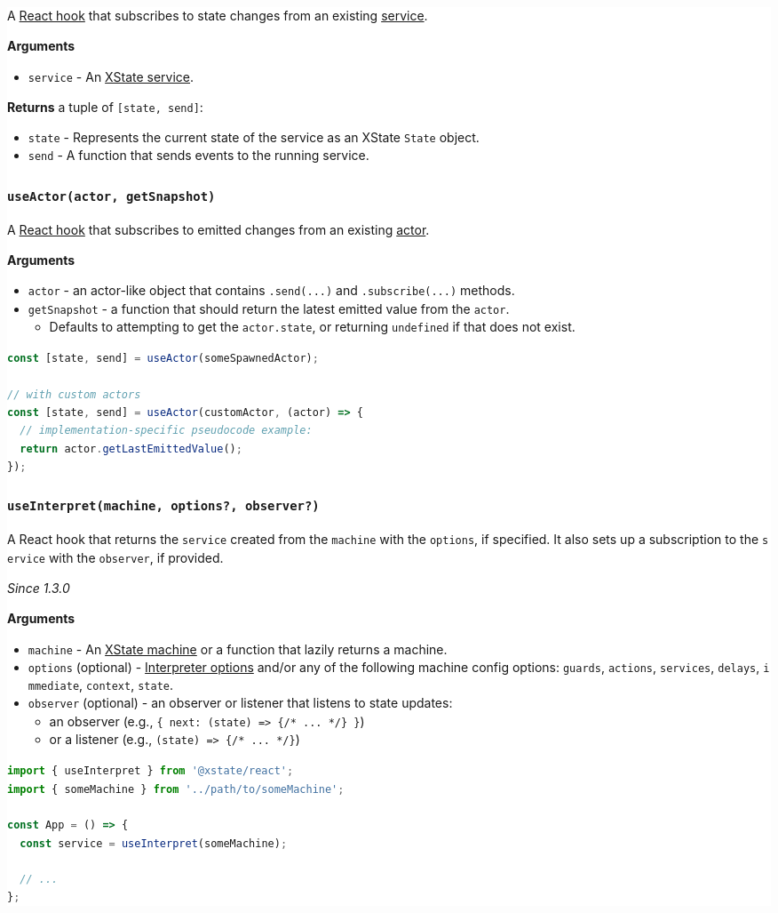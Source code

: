 A [React hook](https://reactjs.org/hooks) that subscribes to state changes from an existing [service](https://xstate.js.org/docs/guides/interpretation.html).

**Arguments**

- `service` - An [XState service](https://xstate.js.org/docs/guides/interpretation.html).

**Returns** a tuple of `[state, send]`:

- `state` - Represents the current state of the service as an XState `State` object.
- `send` - A function that sends events to the running service.

### `useActor(actor, getSnapshot)`

A [React hook](https://reactjs.org/hooks) that subscribes to emitted changes from an existing [actor](https://xstate.js.org/docs/guides/actors.html).

**Arguments**

- `actor` - an actor-like object that contains `.send(...)` and `.subscribe(...)` methods.
- `getSnapshot` - a function that should return the latest emitted value from the `actor`.
  - Defaults to attempting to get the `actor.state`, or returning `undefined` if that does not exist.

```js
const [state, send] = useActor(someSpawnedActor);

// with custom actors
const [state, send] = useActor(customActor, (actor) => {
  // implementation-specific pseudocode example:
  return actor.getLastEmittedValue();
});
```

### `useInterpret(machine, options?, observer?)`

A React hook that returns the `service` created from the `machine` with the `options`, if specified. It also sets up a subscription to the `service` with the `observer`, if provided.

_Since 1.3.0_

**Arguments**

- `machine` - An [XState machine](https://xstate.js.org/docs/guides/machines.html) or a function that lazily returns a machine.
- `options` (optional) - [Interpreter options](https://xstate.js.org/docs/guides/interpretation.html#options) and/or any of the following machine config options: `guards`, `actions`, `services`, `delays`, `immediate`, `context`, `state`.
- `observer` (optional) - an observer or listener that listens to state updates:
  - an observer (e.g., `{ next: (state) => {/* ... */} }`)
  - or a listener (e.g., `(state) => {/* ... */}`)

```js
import { useInterpret } from '@xstate/react';
import { someMachine } from '../path/to/someMachine';

const App = () => {
  const service = useInterpret(someMachine);

  // ...
};
```
